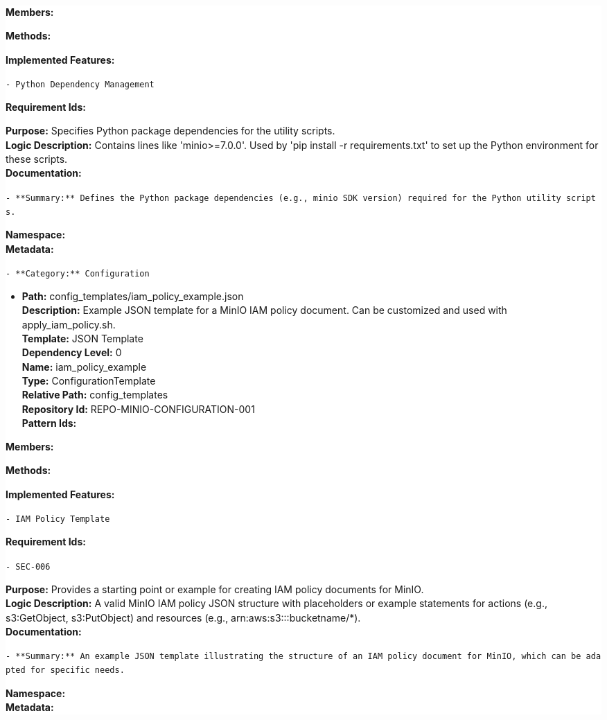     
**Members:**
    
    
**Methods:**
    
    
**Implemented Features:**
    
    - Python Dependency Management
    
**Requirement Ids:**
    
    
**Purpose:** Specifies Python package dependencies for the utility scripts.  
**Logic Description:** Contains lines like 'minio>=7.0.0'. Used by 'pip install -r requirements.txt' to set up the Python environment for these scripts.  
**Documentation:**
    
    - **Summary:** Defines the Python package dependencies (e.g., minio SDK version) required for the Python utility scripts.
    
**Namespace:**   
**Metadata:**
    
    - **Category:** Configuration
    
- **Path:** config_templates/iam_policy_example.json  
**Description:** Example JSON template for a MinIO IAM policy document. Can be customized and used with apply_iam_policy.sh.  
**Template:** JSON Template  
**Dependency Level:** 0  
**Name:** iam_policy_example  
**Type:** ConfigurationTemplate  
**Relative Path:** config_templates  
**Repository Id:** REPO-MINIO-CONFIGURATION-001  
**Pattern Ids:**
    
    
**Members:**
    
    
**Methods:**
    
    
**Implemented Features:**
    
    - IAM Policy Template
    
**Requirement Ids:**
    
    - SEC-006
    
**Purpose:** Provides a starting point or example for creating IAM policy documents for MinIO.  
**Logic Description:** A valid MinIO IAM policy JSON structure with placeholders or example statements for actions (e.g., s3:GetObject, s3:PutObject) and resources (e.g., arn:aws:s3:::bucketname/*).  
**Documentation:**
    
    - **Summary:** An example JSON template illustrating the structure of an IAM policy document for MinIO, which can be adapted for specific needs.
    
**Namespace:**   
**Metadata:**
    